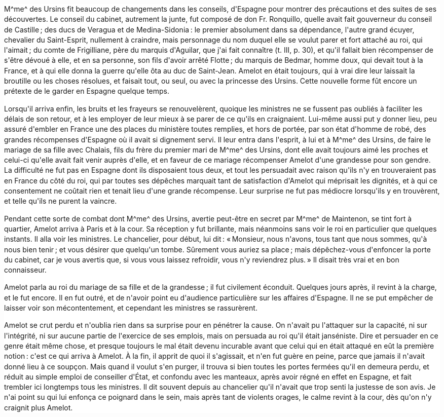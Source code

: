 M^me^ des Ursins fit beaucoup de changements dans les conseils, d'Espagne pour
montrer des précautions et des suites de ses découvertes. Le conseil du
cabinet, autrement la junte, fut composé de don Fr. Ronquillo, quelle avait
fait gouverneur du conseil de Castille ; des ducs de Veragua et de
Medina-Sidonia : le premier absolument dans sa dépendance, l'autre grand
écuyer, chevalier du Saint-Esprit, nullement à craindre, mais personnage du
nom duquel elle se voulut parer et fort attaché au roi, qui l'aimait ; du comte
de Frigilliane, père du marquis d'Aguilar, que j'ai fait connaître (t. III, p.
30), et qu'il fallait bien récompenser de s'être dévoué à elle, et en sa
personne, son fils d'avoir arrêté Flotte ; du marquis de Bedmar, homme doux,
qui devait tout à la France, et à qui elle donna la guerre qu'elle ôta au duc
de Saint-Jean. Amelot en était toujours, qui à vrai dire leur laissait la
broutille ou les choses résolues, et faisait tout, ou seul, ou avec la
princesse des Ursins. Cette nouvelle forme fût encore un prétexte de le garder
en Espagne quelque temps.

Lorsqu'il arriva enfin, les bruits et les frayeurs se renouvelèrent, quoique
les ministres ne se fussent pas oubliés à faciliter les délais de son retour,
et à les employer de leur mieux à se parer de ce qu'ils en craignaient.
Lui-même aussi put y donner lieu, peu assuré d'embler en France une des places
du ministère toutes remplies, et hors de portée, par son état d'homme de robé,
des grandes récompenses d'Espagne où il avait si dignement servi. Il leur
entra dans l'esprit, à lui et à M^me^ des Ursins, de faire le mariage de sa
fille avec Chalais, fils du frère du premier mari de M^me^ des Ursins, dont elle
avait toujours aimé les proches et celui-ci qu'elle avait fait venir auprès
d'elle, et en faveur de ce mariage récompenser Amelot d'une grandesse pour son
gendre. La difficulté ne fut pas en Espagne dont ils disposaient tous deux, et
tout les persuadait avec raison qu'ils n'y en trouveraient pas en France du
côté du roi, qui par toutes ses dépêches marquait tant de satisfaction
d'Amelot qui méprisait les dignités, et à qui ce consentement ne coûtait rien
et tenait lieu d'une grande récompense. Leur surprise ne fut pas médiocre
lorsqu'ils y en trouvèrent, et telle qu'ils ne purent la vaincre.

Pendant cette sorte de combat dont M^me^ des Ursins, avertie peut-être en secret
par M^me^ de Maintenon, se tint fort à quartier, Amelot arriva à Paris et à la
cour. Sa réception y fut brillante, mais néanmoins sans voir le roi en
particulier que quelques instants. Il alla voir les ministres. Le chancelier,
pour début, lui dit : « Monsieur, nous n'avons, tous tant que nous sommes, qu'à
nous bien tenir ; et vous désirer que quelqu'un tombe. Sûrement vous auriez sa
place ; mais dépêchez-vous d'enfoncer la porte du cabinet, car je vous avertis
que, si vous vous laissez refroidir, vous n'y reviendrez plus. » Il disait
très vrai et en bon connaisseur.

Amelot parla au roi du mariage de sa fille et de la grandesse ; il fut
civilement éconduit. Quelques jours après, il revint à la charge, et le fut
encore. Il en fut outré, et de n'avoir point eu d'audience particulière sur
les affaires d'Espagne. Il ne se put empêcher de laisser voir son
mécontentement, et cependant les ministres se rassurèrent.

Amelot se crut perdu et n'oublia rien dans sa surprise pour en pénétrer la
cause. On n'avait pu l'attaquer sur la capacité, ni sur l'intégrité, ni sur
aucune partie de l'exercice de ses emplois, mais on persuada au roi qu'il
était janséniste. Dire et persuader en ce genre était même chose, et presque
toujours le mal était devenu incurable avant que celui qui en était attaqué en
eût la première notion : c'est ce qui arriva à Amelot. À la fin, il apprit de
quoi il s'agissait, et n'en fut guère en peine, parce que jamais il n'avait
donné lieu à ce soupçon. Mais quand il voulut s'en purger, il trouva si bien
toutes les portes fermées qu'il en demeura perdu, et réduit au simple emploi
de conseiller d'État, et confondu avec les manteaux, après avoir régné en
effet en Espagne, et fait trembler ici longtemps tous les ministres. Il dit
souvent depuis au chancelier qu'il n'avait que trop senti la justesse de son
avis. Je n'ai point su qui lui enfonça ce poignard dans le sein, mais après
tant de violents orages, le calme revint à la cour, dès qu'on n'y craignit
plus Amelot.
